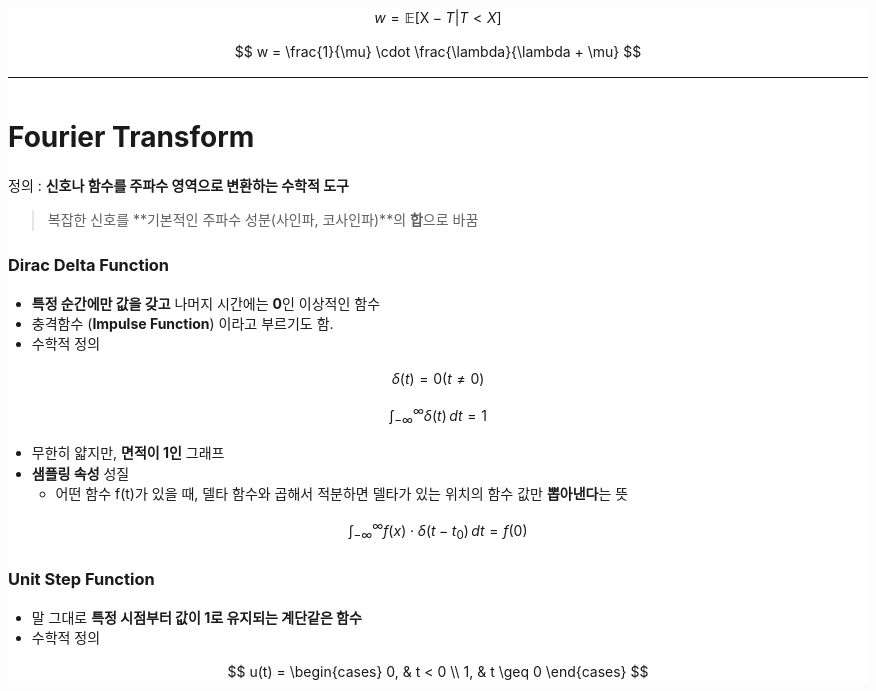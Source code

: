 $$
w = \mathbb{E}[\text{X} - T | T < X]
$$

$$
w = \frac{1}{\mu} \cdot \frac{\lambda}{\lambda + \mu}
$$



---

# Fourier Transform

정의 : **신호나 함수를 주파수 영역으로 변환하는 수학적 도구**

> 복잡한 신호를 **기본적인 주파수 성분(사인파, 코사인파)**의 **합**으로 바꿈



### Dirac Delta Function

- **특정 순간에만 값을 갖고** 나머지 시간에는 **0**인 이상적인 함수
- 충격함수 (**Impulse Function**) 이라고 부르기도 함. 
- 수학적 정의

$$
\delta(t) = 0 ( t ≠ 0 )
$$

$$
\int_{-\infty}^{\infty} \delta(t) \, dt = 1
$$

- 무한히 얇지만, **면적이 1인** 그래프
- **샘플링 속성** 성질
  - 어떤 함수 f(t)가 있을 때, 델타 함수와 곱해서 적분하면 델타가 있는 위치의 함수 값만 **뽑아낸다**는 뜻

$$
\int_{-\infty}^{\infty} f(x) \cdot \delta(t - t_0) \, dt = f(0)
$$



### Unit Step Function

- 말 그대로 **특정 시점부터 값이 1로 유지되는 계단같은 함수**
- 수학적 정의

$$
u(t) =
\begin{cases}
0, & t < 0 \\
1, & t \geq 0
\end{cases}
$$
